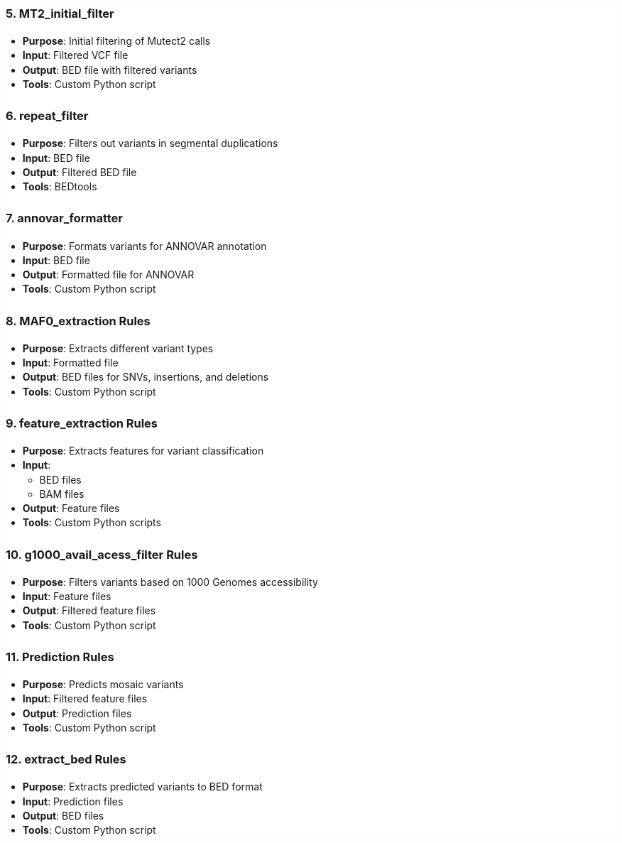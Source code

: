 ### 5. MT2_initial_filter
- **Purpose**: Initial filtering of Mutect2 calls
- **Input**: Filtered VCF file
- **Output**: BED file with filtered variants
- **Tools**: Custom Python script

### 6. repeat_filter
- **Purpose**: Filters out variants in segmental duplications
- **Input**: BED file
- **Output**: Filtered BED file
- **Tools**: BEDtools

### 7. annovar_formatter
- **Purpose**: Formats variants for ANNOVAR annotation
- **Input**: BED file
- **Output**: Formatted file for ANNOVAR
- **Tools**: Custom Python script

### 8. MAF0_extraction Rules
- **Purpose**: Extracts different variant types
- **Input**: Formatted file
- **Output**: BED files for SNVs, insertions, and deletions
- **Tools**: Custom Python script

### 9. feature_extraction Rules
- **Purpose**: Extracts features for variant classification
- **Input**: 
  - BED files
  - BAM files
- **Output**: Feature files
- **Tools**: Custom Python scripts

### 10. g1000_avail_acess_filter Rules
- **Purpose**: Filters variants based on 1000 Genomes accessibility
- **Input**: Feature files
- **Output**: Filtered feature files
- **Tools**: Custom Python script

### 11. Prediction Rules
- **Purpose**: Predicts mosaic variants
- **Input**: Filtered feature files
- **Output**: Prediction files
- **Tools**: Custom Python script

### 12. extract_bed Rules
- **Purpose**: Extracts predicted variants to BED format
- **Input**: Prediction files
- **Output**: BED files
- **Tools**: Custom Python script
